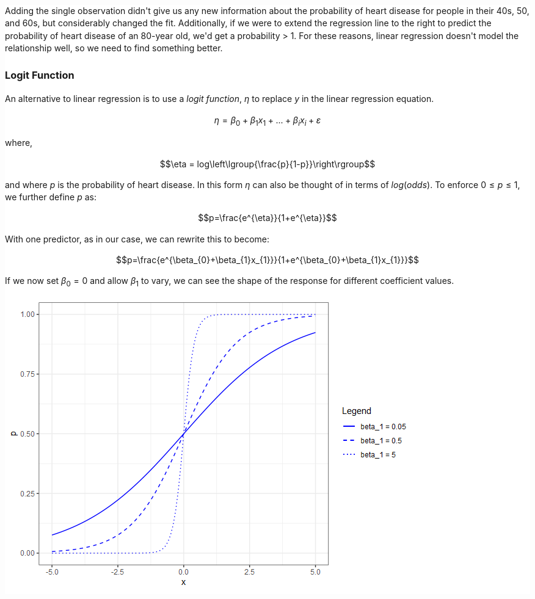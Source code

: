 Adding the single observation didn't give us any new information about the probability of heart disease for people in their 40s, 50, and 60s, but considerably changed the fit. Additionally, if we were to extend the regression line to the right to predict the probability of heart disease of an 80-year old, we'd get a probability > 1. For these reasons, linear regression doesn't model the relationship well, so we need to find something better.

### Logit Function

An alternative to linear regression is to use a *logit function*, $\eta$ to replace $y$ in the linear regression equation.

$$\eta = \beta_{0}+\beta_{1}x_{1}+...+\beta_{i}x_{i}+\varepsilon$$

where,

$$\eta = log\left\lgroup{\frac{p}{1-p}}\right\rgroup$$

and where $p$ is the probability of heart disease. In this form $\eta$ can also be thought of in terms of $log(odds)$. To enforce $0\le p \le 1$, we further define $p$ as:

$$p=\frac{e^{\eta}}{1+e^{\eta}}$$

With one predictor, as in our case, we can rewrite this to become:

$$p=\frac{e^{\beta_{0}+\beta_{1}x_{1}}}{1+e^{\beta_{0}+\beta_{1}x_{1}}}$$

If we now set $\beta_{0}=0$ and allow $\beta_{1}$ to vary, we can see the shape of the response for different coefficient values.

![](/assets/images/logistic/unnamed-chunk-4-1.png)
